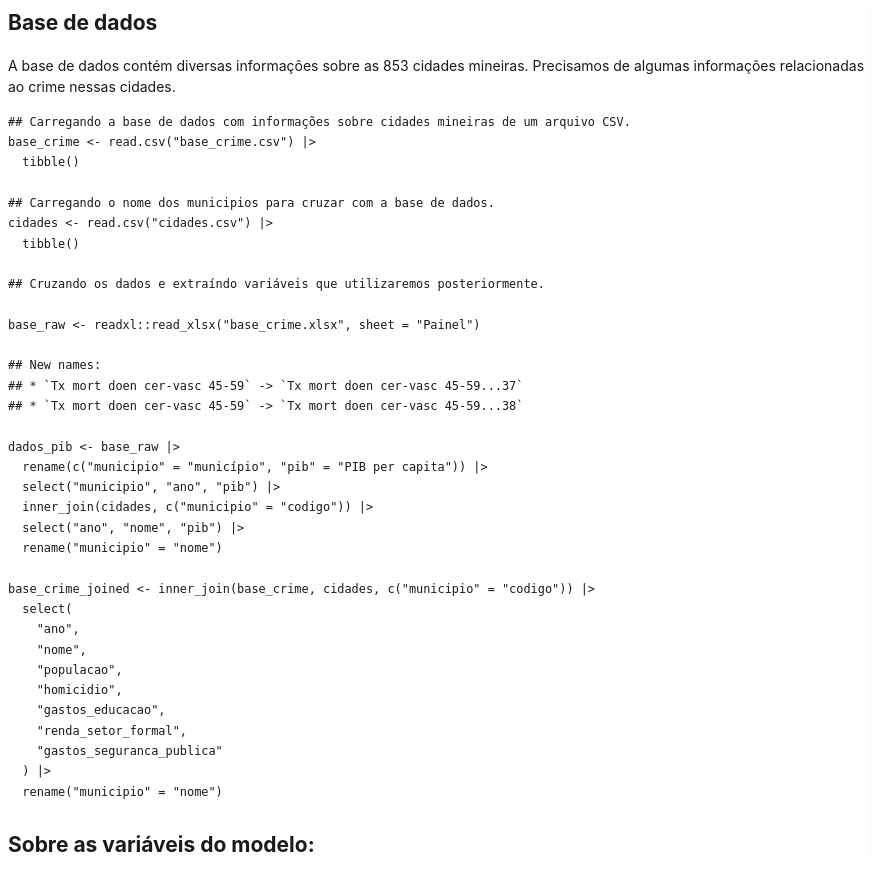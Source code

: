 ## Base de dados

A base de dados contém diversas informações sobre as 853 cidades
mineiras. Precisamos de algumas informações relacionadas ao crime nessas
cidades.

    ## Carregando a base de dados com informações sobre cidades mineiras de um arquivo CSV.
    base_crime <- read.csv("base_crime.csv") |>
      tibble()

    ## Carregando o nome dos municipios para cruzar com a base de dados.
    cidades <- read.csv("cidades.csv") |>
      tibble()

    ## Cruzando os dados e extraíndo variáveis que utilizaremos posteriormente.

    base_raw <- readxl::read_xlsx("base_crime.xlsx", sheet = "Painel")

    ## New names:
    ## * `Tx mort doen cer-vasc 45-59` -> `Tx mort doen cer-vasc 45-59...37`
    ## * `Tx mort doen cer-vasc 45-59` -> `Tx mort doen cer-vasc 45-59...38`

    dados_pib <- base_raw |>
      rename(c("municipio" = "município", "pib" = "PIB per capita")) |> 
      select("municipio", "ano", "pib") |>
      inner_join(cidades, c("municipio" = "codigo")) |>
      select("ano", "nome", "pib") |>
      rename("municipio" = "nome")

    base_crime_joined <- inner_join(base_crime, cidades, c("municipio" = "codigo")) |>
      select(
        "ano",
        "nome", 
        "populacao",
        "homicidio",
        "gastos_educacao",
        "renda_setor_formal",
        "gastos_seguranca_publica"
      ) |>
      rename("municipio" = "nome")

## Sobre as variáveis do modelo:
